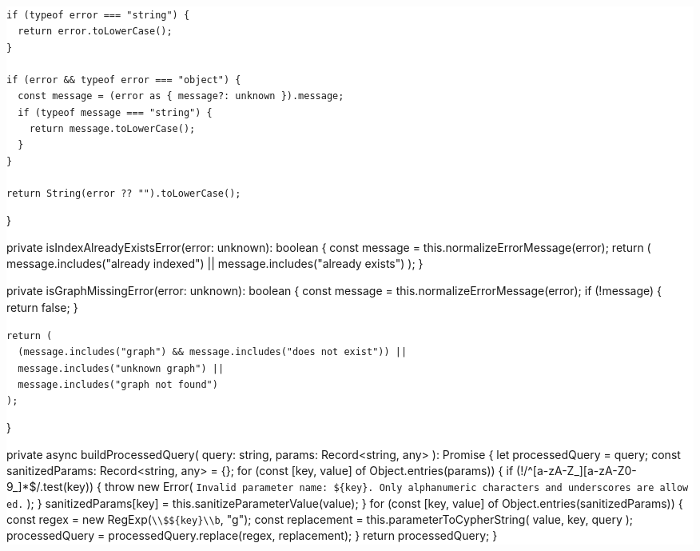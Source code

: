     if (typeof error === "string") {
      return error.toLowerCase();
    }

    if (error && typeof error === "object") {
      const message = (error as { message?: unknown }).message;
      if (typeof message === "string") {
        return message.toLowerCase();
      }
    }

    return String(error ?? "").toLowerCase();
  }

  private isIndexAlreadyExistsError(error: unknown): boolean {
    const message = this.normalizeErrorMessage(error);
    return (
      message.includes("already indexed") ||
      message.includes("already exists")
    );
  }

  private isGraphMissingError(error: unknown): boolean {
    const message = this.normalizeErrorMessage(error);
    if (!message) {
      return false;
    }

    return (
      (message.includes("graph") && message.includes("does not exist")) ||
      message.includes("unknown graph") ||
      message.includes("graph not found")
    );
  }

  private async buildProcessedQuery(
    query: string,
    params: Record<string, any>
  ): Promise<string> {
    let processedQuery = query;
    const sanitizedParams: Record<string, any> = {};
    for (const [key, value] of Object.entries(params)) {
      if (!/^[a-zA-Z_][a-zA-Z0-9_]*$/.test(key)) {
        throw new Error(
          `Invalid parameter name: ${key}. Only alphanumeric characters and underscores are allowed.`
        );
      }
      sanitizedParams[key] = this.sanitizeParameterValue(value);
    }
    for (const [key, value] of Object.entries(sanitizedParams)) {
      const regex = new RegExp(`\\$${key}\\b`, "g");
      const replacement = this.parameterToCypherString(
        value,
        key,
        query
      );
      processedQuery = processedQuery.replace(regex, replacement);
    }
    return processedQuery;
  }
